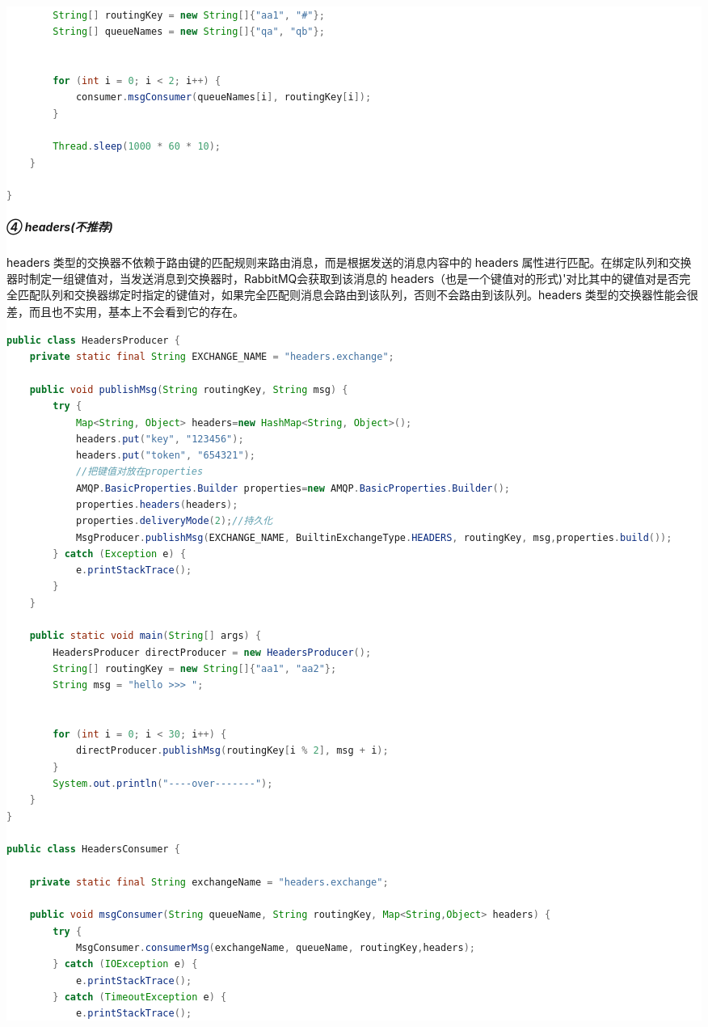 ```java
        String[] routingKey = new String[]{"aa1", "#"};
        String[] queueNames = new String[]{"qa", "qb"};


        for (int i = 0; i < 2; i++) {
            consumer.msgConsumer(queueNames[i], routingKey[i]);
        }

        Thread.sleep(1000 * 60 * 10);
    }

}
```

##### ④ headers(不推荐)

headers 类型的交换器不依赖于路由键的匹配规则来路由消息，而是根据发送的消息内容中的 headers 属性进行匹配。在绑定队列和交换器时制定一组键值对，当发送消息到交换器时，RabbitMQ会获取到该消息的 headers（也是一个键值对的形式)'对比其中的键值对是否完全匹配队列和交换器绑定时指定的键值对，如果完全匹配则消息会路由到该队列，否则不会路由到该队列。headers 类型的交换器性能会很差，而且也不实用，基本上不会看到它的存在。

```java
public class HeadersProducer {
    private static final String EXCHANGE_NAME = "headers.exchange";

    public void publishMsg(String routingKey, String msg) {
        try {
            Map<String, Object> headers=new HashMap<String, Object>();
            headers.put("key", "123456");
            headers.put("token", "654321");
            //把键值对放在properties
            AMQP.BasicProperties.Builder properties=new AMQP.BasicProperties.Builder();
            properties.headers(headers);
            properties.deliveryMode(2);//持久化
            MsgProducer.publishMsg(EXCHANGE_NAME, BuiltinExchangeType.HEADERS, routingKey, msg,properties.build());
        } catch (Exception e) {
            e.printStackTrace();
        }
    }

    public static void main(String[] args) {
        HeadersProducer directProducer = new HeadersProducer();
        String[] routingKey = new String[]{"aa1", "aa2"};
        String msg = "hello >>> ";


        for (int i = 0; i < 30; i++) {
            directProducer.publishMsg(routingKey[i % 2], msg + i);
        }
        System.out.println("----over-------");
    }
}

public class HeadersConsumer {

    private static final String exchangeName = "headers.exchange";

    public void msgConsumer(String queueName, String routingKey, Map<String,Object> headers) {
        try {
            MsgConsumer.consumerMsg(exchangeName, queueName, routingKey,headers);
        } catch (IOException e) {
            e.printStackTrace();
        } catch (TimeoutException e) {
            e.printStackTrace();
```